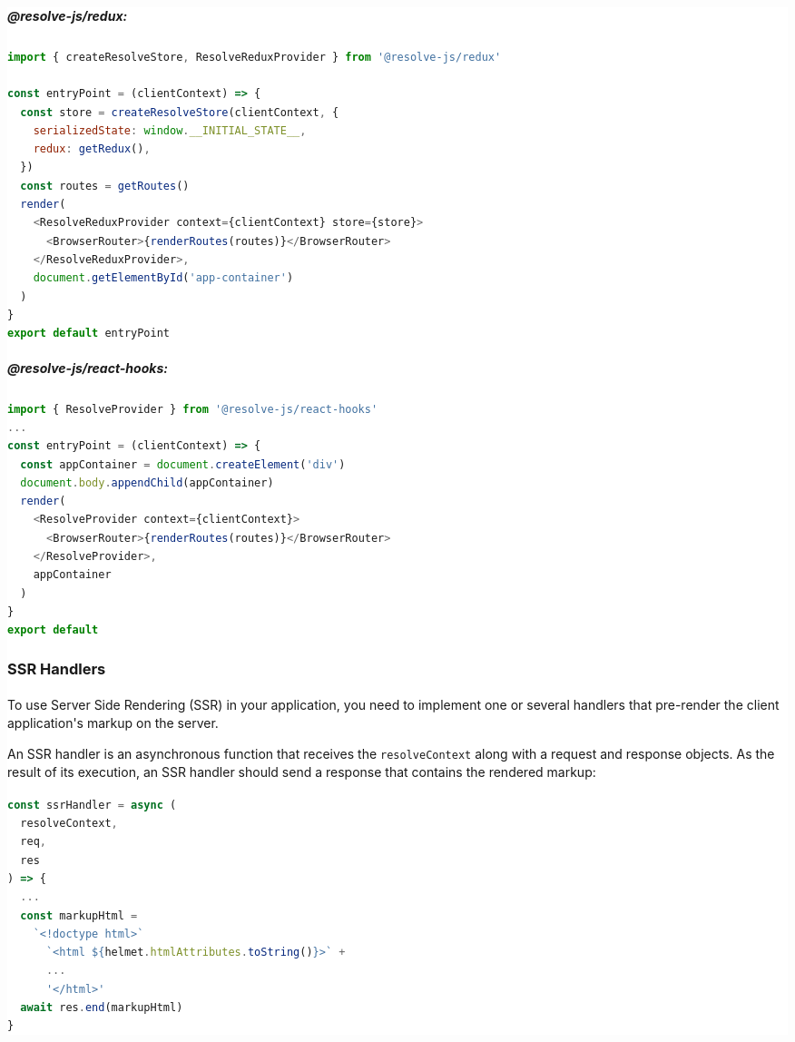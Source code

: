 ##### @resolve-js/redux:

```js
import { createResolveStore, ResolveReduxProvider } from '@resolve-js/redux'

const entryPoint = (clientContext) => {
  const store = createResolveStore(clientContext, {
    serializedState: window.__INITIAL_STATE__,
    redux: getRedux(),
  })
  const routes = getRoutes()
  render(
    <ResolveReduxProvider context={clientContext} store={store}>
      <BrowserRouter>{renderRoutes(routes)}</BrowserRouter>
    </ResolveReduxProvider>,
    document.getElementById('app-container')
  )
}
export default entryPoint
```

##### @resolve-js/react-hooks:

```js
import { ResolveProvider } from '@resolve-js/react-hooks'
...
const entryPoint = (clientContext) => {
  const appContainer = document.createElement('div')
  document.body.appendChild(appContainer)
  render(
    <ResolveProvider context={clientContext}>
      <BrowserRouter>{renderRoutes(routes)}</BrowserRouter>
    </ResolveProvider>,
    appContainer
  )
}
export default
```

### SSR Handlers

To use Server Side Rendering (SSR) in your application, you need to implement one or several handlers that pre-render the client application's markup on the server.

An SSR handler is an asynchronous function that receives the `resolveContext` along with a request and response objects. As the result of its execution, an SSR handler should send a response that contains the rendered markup:

```js
const ssrHandler = async (
  resolveContext,
  req,
  res
) => {
  ...
  const markupHtml =
    `<!doctype html>`
      `<html ${helmet.htmlAttributes.toString()}>` +
      ...
      '</html>'
  await res.end(markupHtml)
}
```
